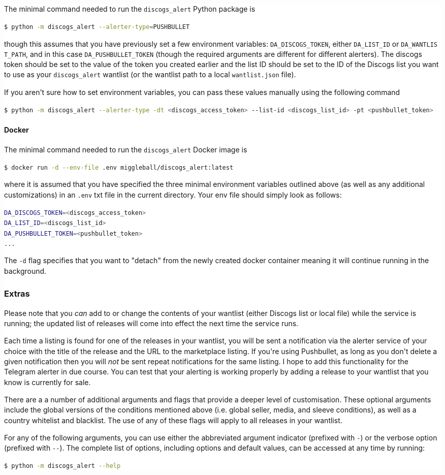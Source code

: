 The minimal command needed to run the `discogs_alert` Python package is 
```bash
$ python -m discogs_alert --alerter-type=PUSHBULLET
```
though this assumes that you have previously set a few environment variables: `DA_DISCOGS_TOKEN`, either `DA_LIST_ID` or `DA_WANTLIST_PATH`, and in this case `DA_PUSHBULLET_TOKEN` (though the required arguments are different for different alerters). The discogs token should be set to the value of the token you created earlier and the list ID should be set to the ID of the Discogs list you want to use as your `discogs_alert` wantlist (or the wantlist path to a local `wantlist.json` file).

If you aren't sure how to set environment variables, you can pass these values manually using the following command
```bash
$ python -m discogs_alert --alerter-type -dt <discogs_access_token> --list-id <discogs_list_id> -pt <pushbullet_token>
```

#### Docker

The minimal command needed to run the `discogs_alert` Docker image is
```bash
$ docker run -d --env-file .env miggleball/discogs_alert:latest
```
where it is assumed that you have specified the three minimal environment variables outlined above (as well as any additional customizations) in an `.env` txt file in the current directory. Your env file should simply look as follows:
```bash
DA_DISCOGS_TOKEN=<discogs_access_token>
DA_LIST_ID=<discogs_list_id>
DA_PUSHBULLET_TOKEN=<pushbullet_token>
...
```
The `-d` flag specifies that you want to "detach" from the newly created docker container meaning it will continue running in the background.

### Extras

Please note that you _can_ add to or change the contents of your wantlist (either Discogs list or local file) while the service is running; the updated list of releases will come into effect the next time the service runs.

Each time a listing is found for one of the releases in your wantlist, you will be sent a notification via the alerter service of your choice with the title of the release and the URL to the marketplace listing. If you're using Pushbullet, as long as you don't delete a given notification then you will _not_ be sent repeat notifications for the same listing. I hope to add this functionality for the Telegram alerter in due course. You can test that your alerting is working properly by adding a release to your wantlist that you know is currently for sale.

There are a a number of additional arguments and flags that provide a deeper level of customisation. These optional arguments include the global versions of the conditions mentioned above (i.e. global seller, media, and sleeve conditions), as well as a country whitelist and blacklist. The use of any of these flags will apply to all releases in your wantlist.

For any of the following arguments, you can use either the abbreviated argument indicator (prefixed with `-`) or the verbose option (prefixed with `--`). The complete list of options, including options and default values, can be accessed at any time by running:
```bash
$ python -m discogs_alert --help
```
